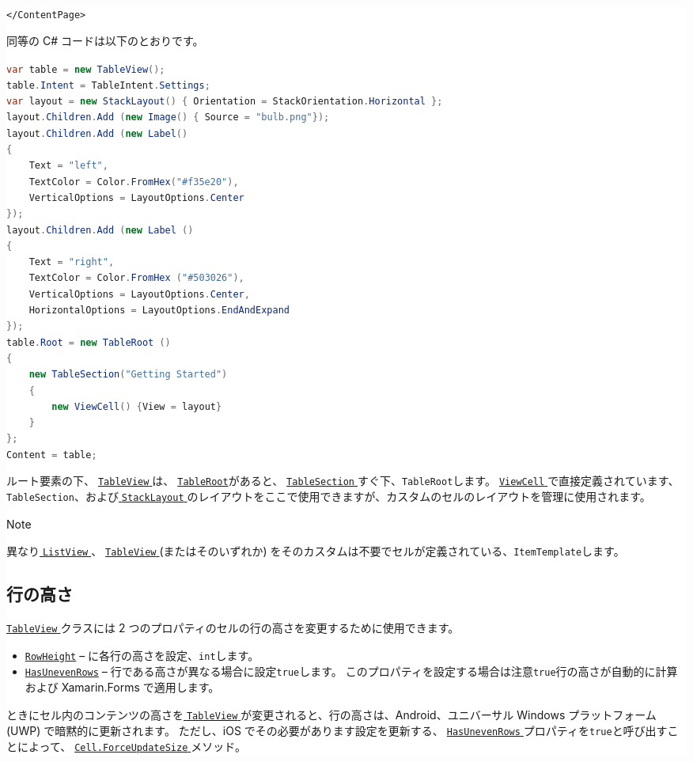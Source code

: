 ```xaml
</ContentPage>
```

同等の C# コードは以下のとおりです。

```csharp
var table = new TableView();
table.Intent = TableIntent.Settings;
var layout = new StackLayout() { Orientation = StackOrientation.Horizontal };
layout.Children.Add (new Image() { Source = "bulb.png"});
layout.Children.Add (new Label()
{
    Text = "left",
    TextColor = Color.FromHex("#f35e20"),
    VerticalOptions = LayoutOptions.Center
});
layout.Children.Add (new Label ()
{
    Text = "right",
    TextColor = Color.FromHex ("#503026"),
    VerticalOptions = LayoutOptions.Center,
    HorizontalOptions = LayoutOptions.EndAndExpand
});
table.Root = new TableRoot ()
{
    new TableSection("Getting Started")
    {
        new ViewCell() {View = layout}
    }
};
Content = table;
```

ルート要素の下、 [ `TableView` ](xref:Xamarin.Forms.TableView)は、 [ `TableRoot`](xref:Xamarin.Forms.TableRoot)があると、 [ `TableSection` ](xref:Xamarin.Forms.TableSection)すぐ下、`TableRoot`します。 [ `ViewCell` ](xref:Xamarin.Forms.ViewCell)で直接定義されています、 `TableSection`、および[ `StackLayout` ](xref:Xamarin.Forms.StackLayout)のレイアウトをここで使用できますが、カスタムのセルのレイアウトを管理に使用されます。

> [!NOTE]
> 異なり[ `ListView` ](xref:Xamarin.Forms.ListView)、 [ `TableView` ](xref:Xamarin.Forms.TableView) (またはそのいずれか) をそのカスタムは不要でセルが定義されている、`ItemTemplate`します。

## <a name="row-height"></a>行の高さ

[ `TableView` ](xref:Xamarin.Forms.TableView)クラスには 2 つのプロパティのセルの行の高さを変更するために使用できます。

- [`RowHeight`](xref:Xamarin.Forms.TableView.RowHeight) – に各行の高さを設定、`int`します。
- [`HasUnevenRows`](xref:Xamarin.Forms.TableView.HasUnevenRows) – 行である高さが異なる場合に設定`true`します。 このプロパティを設定する場合は注意`true`行の高さが自動的に計算および Xamarin.Forms で適用します。

ときにセル内のコンテンツの高さを[ `TableView` ](xref:Xamarin.Forms.TableView)が変更されると、行の高さは、Android、ユニバーサル Windows プラットフォーム (UWP) で暗黙的に更新されます。 ただし、iOS でその必要があります設定を更新する、 [ `HasUnevenRows` ](xref:Xamarin.Forms.TableView.HasUnevenRows)プロパティを`true`と呼び出すことによって、 [ `Cell.ForceUpdateSize` ](xref:Xamarin.Forms.Cell.ForceUpdateSize)メソッド。
